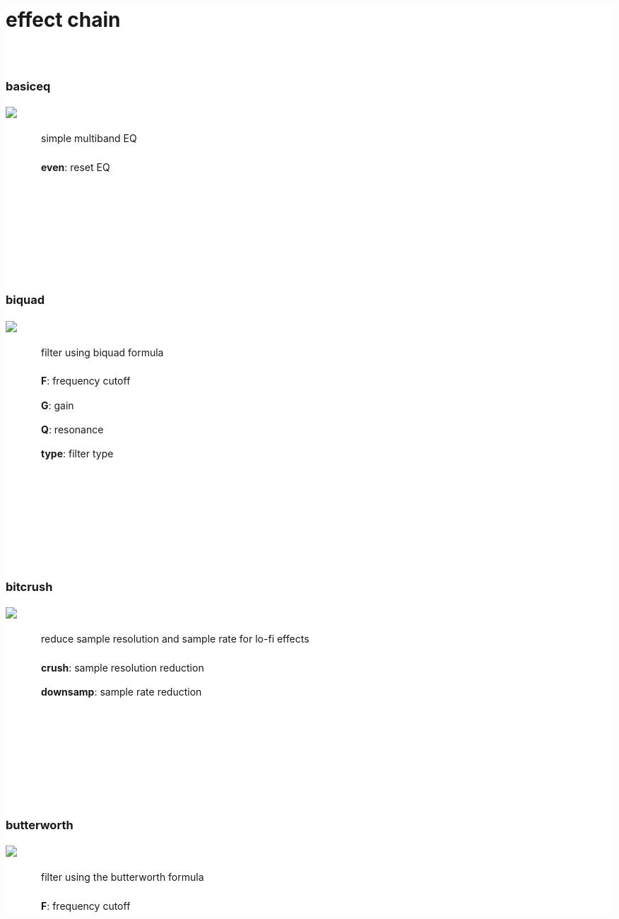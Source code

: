 
# effect chain
         
<a name=basiceq></a><br>

### <b>basiceq</b>

<img src="images/basiceq.png"><br>

<div style="display:inline-block;margin-left:50px;">
simple multiband EQ<br><br>
<b>even</b>: reset EQ<br>
                   
<br><br><br><br></div>

<a name=biquad></a><br>

### <b>biquad</b>

<img src="images/biquad.png"><br>

<div style="display:inline-block;margin-left:50px;">
filter using biquad formula<br><br>
<b>F</b>: frequency cutoff<br>
                   
<b>G</b>: gain<br>
                   
<b>Q</b>: resonance<br>
                   
<b>type</b>: filter type<br>
                   
<br><br><br><br></div>

<a name=bitcrush></a><br>

### <b>bitcrush</b>

<img src="images/bitcrush.png"><br>

<div style="display:inline-block;margin-left:50px;">
reduce sample resolution and sample rate for lo-fi effects<br><br>
<b>crush</b>: sample resolution reduction<br>
                   
<b>downsamp</b>: sample rate reduction<br>
                   
<br><br><br><br></div>

<a name=butterworth></a><br>

### <b>butterworth</b>

<img src="images/butterworth.png"><br>

<div style="display:inline-block;margin-left:50px;">
filter using the butterworth formula<br><br>
<b>F</b>: frequency cutoff<br>
                   